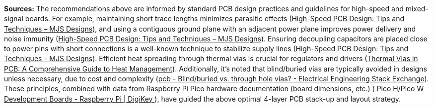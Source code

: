 **Sources:** The recommendations above are informed by standard PCB design practices and guidelines for high-speed and mixed-signal boards. For example, maintaining short trace lengths minimizes parasitic effects ([High-Speed PCB Design: Tips and Techniques – MJS Designs](https://mjsdesigns.com/high-speed-pcb-design-tips-and-techniques/#:~:text=,signal%20layer%20arrangement%20in%20a)), and using a contiguous ground plane with an adjacent power plane improves power delivery and noise immunity ([High-Speed PCB Design: Tips and Techniques – MJS Designs](https://mjsdesigns.com/high-speed-pcb-design-tips-and-techniques/#:~:text=,and%20minimizes%20noise)). Ensuring decoupling capacitors are placed close to power pins with short connections is a well-known technique to stabilize supply lines ([High-Speed PCB Design: Tips and Techniques – MJS Designs](https://mjsdesigns.com/high-speed-pcb-design-tips-and-techniques/#:~:text=,voltages%20and%20signals%2C%20reduces%20EMI)). Efficient heat spreading through thermal vias is crucial for regulators and drivers ([Thermal Vias in PCB: A Comprehensive Guide to Heat Management](https://jlcpcb.com/blog/thermal-vias-in-pcb#:~:text=Strategic%20placement%20of%20thermal%20vias,these%20components%2C%20enhancing%20overall%20performance)). Additionally, it’s noted that blind/buried vias are typically avoided in designs unless necessary, due to cost and complexity ([pcb - Blind/buried vs. through hole vias? - Electrical Engineering Stack Exchange](https://electronics.stackexchange.com/questions/25429/blind-buried-vs-through-hole-vias#:~:text=Blind%20and%20buried%20vias%20add,layers%20are%20stacked%20before%20drilling)). These principles, combined with data from Raspberry Pi Pico hardware documentation (board dimensions, etc.) ([
            Pico H/Pico W Development Boards - Raspberry Pi | DigiKey
        ](https://www.digikey.com/en/product-highlight/r/raspberry-pi/pico-h-and-pico-w-development-boards#:~:text=%2A%2040,11n)), have guided the above optimal 4-layer PCB stack-up and layout strategy.
